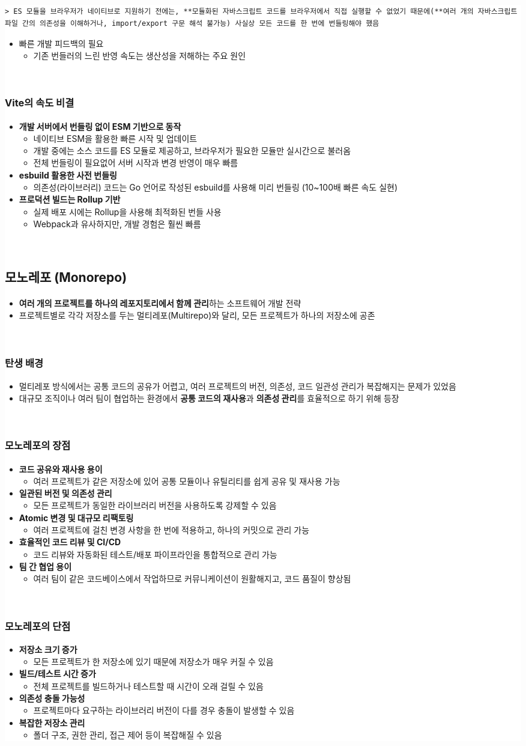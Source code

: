     > ES 모듈을 브라우저가 네이티브로 지원하기 전에는, **모듈화된 자바스크립트 코드를 브라우저에서 직접 실행할 수 없었기 때문에(**여러 개의 자바스크립트 파일 간의 의존성을 이해하거나, import/export 구문 해석 불가능) 사실상 모든 코드를 한 번에 번들링해야 했음       
- 빠른 개발 피드백의 필요
    - 기존 번들러의 느린 반영 속도는 생산성을 저해하는 주요 원인

<br/>

### Vite의 속도 비결

- **개발 서버에서 번들링 없이 ESM 기반으로 동작**
    - 네이티브 ESM을 활용한 빠른 시작 및 업데이트
    - 개발 중에는 소스 코드를 ES 모듈로 제공하고, 브라우저가 필요한 모듈만 실시간으로 불러옴
    - 전체 번들링이 필요없어 서버 시작과 변경 반영이 매우 빠름
- **esbuild 활용한 사전 번들링**
    - 의존성(라이브러리) 코드는 Go 언어로 작성된 esbuild를 사용해 미리 번들링 (10~100배 빠른 속도 실현)
- **프로덕션 빌드는 Rollup 기반**
    - 실제 배포 시에는 Rollup을 사용해 최적화된 번들 사용
    - Webpack과 유사하지만, 개발 경험은 훨씬 빠름

<br/>

## 모노레포 (Monorepo)

- **여러 개의 프로젝트를 하나의 레포지토리에서 함께 관리**하는 소프트웨어 개발 전략
- 프로젝트별로 각각 저장소를 두는 멀티레포(Multirepo)와 달리, 모든 프로젝트가 하나의 저장소에 공존

<br/>

### 탄생 배경

- 멀티레포 방식에서는 공통 코드의 공유가 어렵고, 여러 프로젝트의 버전, 의존성, 코드 일관성 관리가 복잡해지는 문제가 있었음
- 대규모 조직이나 여러 팀이 협업하는 환경에서 **공통 코드의 재사용**과 **의존성 관리**를 효율적으로 하기 위해 등장

<br/>

### 모노레포의 장점

- **코드 공유와 재사용 용이**
    - 여러 프로젝트가 같은 저장소에 있어 공통 모듈이나 유틸리티를 쉽게 공유 및 재사용 가능
- **일관된 버전 및 의존성 관리**
    - 모든 프로젝트가 동일한 라이브러리 버전을 사용하도록 강제할 수 있음
- **Atomic 변경 및 대규모 리팩토링**
    - 여러 프로젝트에 걸친 변경 사항을 한 번에 적용하고, 하나의 커밋으로 관리 가능
- **효율적인 코드 리뷰 및 CI/CD**
    - 코드 리뷰와 자동화된 테스트/배포 파이프라인을 통합적으로 관리 가능
- **팀 간 협업 용이**
    - 여러 팀이 같은 코드베이스에서 작업하므로 커뮤니케이션이 원활해지고, 코드 품질이 향상됨

<br/>

### 모노레포의 단점

- **저장소 크기 증가**
    - 모든 프로젝트가 한 저장소에 있기 때문에 저장소가 매우 커질 수 있음
- **빌드/테스트 시간 증가**
    - 전체 프로젝트를 빌드하거나 테스트할 때 시간이 오래 걸릴 수 있음
- **의존성 충돌 가능성**
    - 프로젝트마다 요구하는 라이브러리 버전이 다를 경우 충돌이 발생할 수 있음
- **복잡한 저장소 관리**
    - 폴더 구조, 권한 관리, 접근 제어 등이 복잡해질 수 있음
